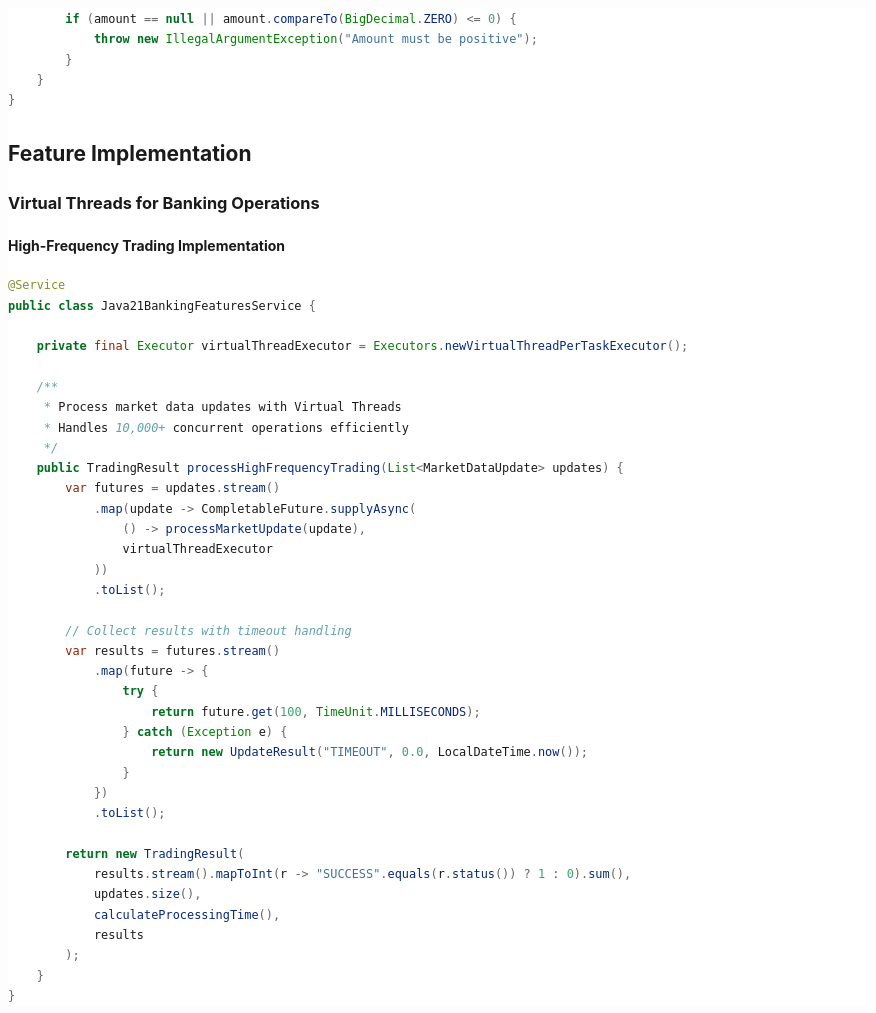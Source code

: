 ```java
        if (amount == null || amount.compareTo(BigDecimal.ZERO) <= 0) {
            throw new IllegalArgumentException("Amount must be positive");
        }
    }
}
```

## Feature Implementation

### Virtual Threads for Banking Operations

#### High-Frequency Trading Implementation

```java
@Service
public class Java21BankingFeaturesService {
    
    private final Executor virtualThreadExecutor = Executors.newVirtualThreadPerTaskExecutor();
    
    /**
     * Process market data updates with Virtual Threads
     * Handles 10,000+ concurrent operations efficiently
     */
    public TradingResult processHighFrequencyTrading(List<MarketDataUpdate> updates) {
        var futures = updates.stream()
            .map(update -> CompletableFuture.supplyAsync(
                () -> processMarketUpdate(update), 
                virtualThreadExecutor
            ))
            .toList();
        
        // Collect results with timeout handling
        var results = futures.stream()
            .map(future -> {
                try {
                    return future.get(100, TimeUnit.MILLISECONDS);
                } catch (Exception e) {
                    return new UpdateResult("TIMEOUT", 0.0, LocalDateTime.now());
                }
            })
            .toList();
            
        return new TradingResult(
            results.stream().mapToInt(r -> "SUCCESS".equals(r.status()) ? 1 : 0).sum(),
            updates.size(),
            calculateProcessingTime(),
            results
        );
    }
}
```
